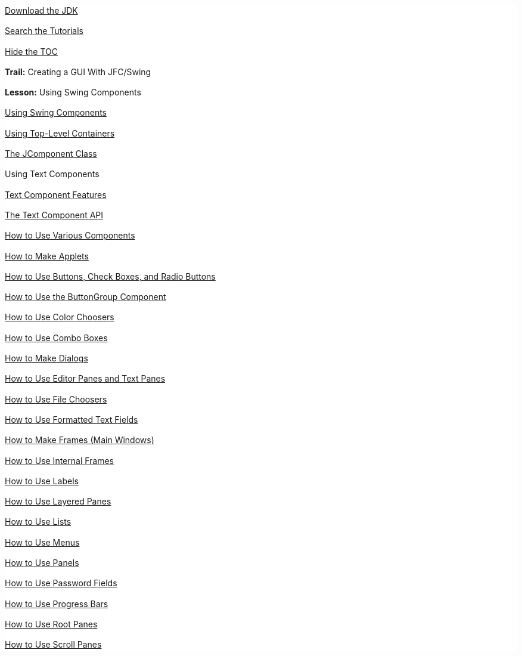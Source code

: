 [Download
the JDK](http://java.sun.com/javase/6/download.jsp)
  
[Search the
Tutorials](../../search.html)
  
[Hide the TOC](javascript:toggleLeft())

**Trail:** Creating a GUI With JFC/Swing
  
**Lesson:** Using Swing Components

[Using Swing Components](index.html)

[Using Top-Level Containers](toplevel.html)

[The JComponent Class](jcomponent.html)

Using Text Components

[Text Component Features](generaltext.html)

[The Text Component API](textapi.html)

[How to Use Various Components](componentlist.html)

[How to Make Applets](applet.html)

[How to Use Buttons, Check Boxes, and Radio Buttons](button.html)

[How to Use the ButtonGroup Component](buttongroup.html)

[How to Use Color Choosers](colorchooser.html)

[How to Use Combo Boxes](combobox.html)

[How to Make Dialogs](dialog.html)

[How to Use Editor Panes and Text Panes](editorpane.html)

[How to Use File Choosers](filechooser.html)

[How to Use Formatted Text Fields](formattedtextfield.html)

[How to Make Frames (Main Windows)](frame.html)

[How to Use Internal Frames](internalframe.html)

[How to Use Labels](label.html)

[How to Use Layered Panes](layeredpane.html)

[How to Use Lists](list.html)

[How to Use Menus](menu.html)

[How to Use Panels](panel.html)

[How to Use Password Fields](passwordfield.html)

[How to Use Progress Bars](progress.html)

[How to Use Root Panes](rootpane.html)

[How to Use Scroll Panes](scrollpane.html)
